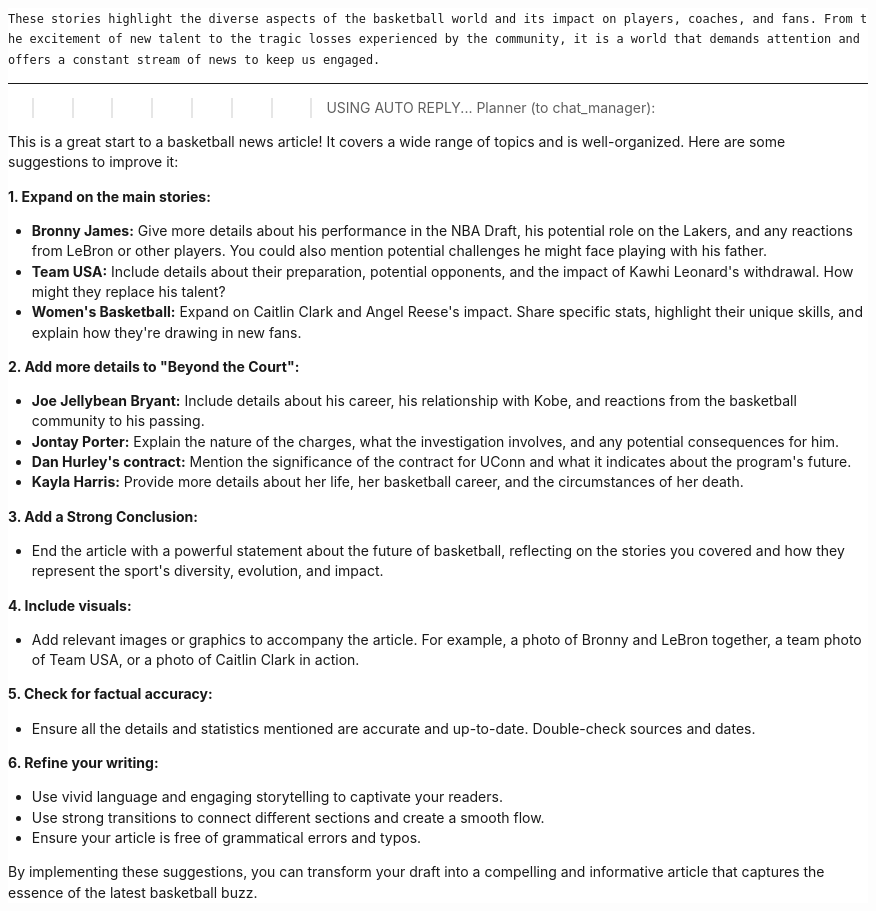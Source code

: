 ```md
These stories highlight the diverse aspects of the basketball world and its impact on players, coaches, and fans. From the excitement of new talent to the tragic losses experienced by the community, it is a world that demands attention and offers a constant stream of news to keep us engaged.
```


--------------------------------------------------------------------------------

>>>>>>>> USING AUTO REPLY...
Planner (to chat_manager):

This is a great start to a basketball news article! It covers a wide range of topics and is well-organized. Here are some suggestions to improve it:

**1.  Expand on the main stories:**

* **Bronny James:**  Give more details about his performance in the NBA Draft, his potential role on the Lakers, and any reactions from LeBron or other players. You could also mention potential challenges he might face playing with his father.
* **Team USA:** Include details about their preparation, potential opponents, and the impact of Kawhi Leonard's withdrawal.  How might they replace his talent?
* **Women's Basketball:**  Expand on Caitlin Clark and Angel Reese's impact. Share specific stats, highlight their unique skills, and explain how they're drawing in new fans.

**2.  Add more details to "Beyond the Court":**

* **Joe Jellybean Bryant:**  Include details about his career, his relationship with Kobe, and reactions from the basketball community to his passing.
* **Jontay Porter:** Explain the nature of the charges, what the investigation involves, and any potential consequences for him.
* **Dan Hurley's contract:**  Mention the significance of the contract for UConn and what it indicates about the program's future.
* **Kayla Harris:**  Provide more details about her life, her basketball career, and the circumstances of her death.

**3.  Add a Strong Conclusion:**

*  End the article with a powerful statement about the future of basketball, reflecting on the stories you covered and how they represent the sport's diversity, evolution, and impact.

**4.  Include visuals:**

*  Add relevant images or graphics to accompany the article. For example, a photo of Bronny and LeBron together, a team photo of Team USA, or a photo of Caitlin Clark in action.

**5.  Check for factual accuracy:**

*  Ensure all the details and statistics mentioned are accurate and up-to-date. Double-check sources and dates.

**6.  Refine your writing:**

*  Use vivid language and engaging storytelling to captivate your readers.
*  Use strong transitions to connect different sections and create a smooth flow.
*  Ensure your article is free of grammatical errors and typos.

By implementing these suggestions, you can transform your draft into a compelling and informative article that captures the essence of the latest basketball buzz.
